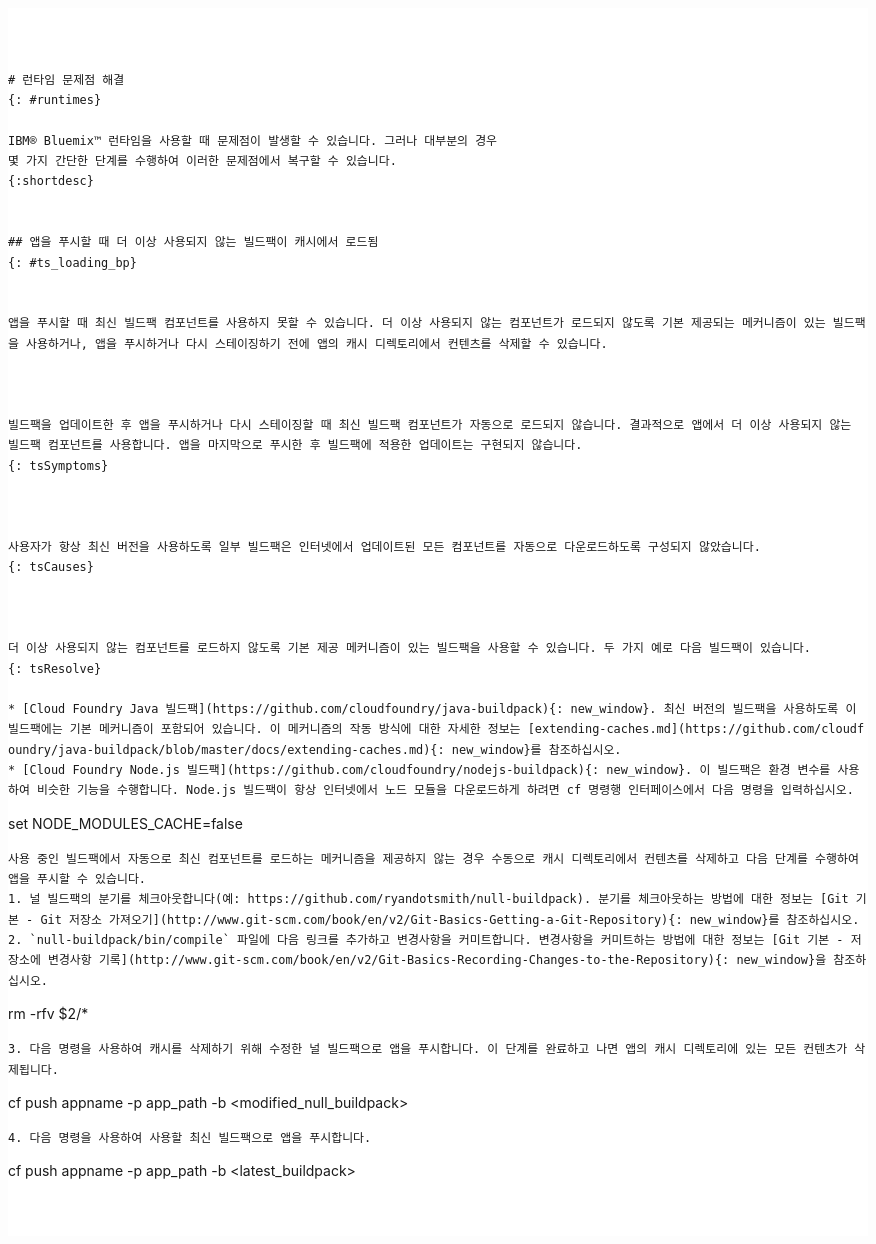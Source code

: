  ```



# 런타임 문제점 해결
{: #runtimes}

IBM® Bluemix™ 런타임을 사용할 때 문제점이 발생할 수 있습니다. 그러나 대부분의 경우
몇 가지 간단한 단계를 수행하여 이러한 문제점에서 복구할 수 있습니다. 
{:shortdesc}


## 앱을 푸시할 때 더 이상 사용되지 않는 빌드팩이 캐시에서 로드됨
{: #ts_loading_bp}


앱을 푸시할 때 최신 빌드팩 컴포넌트를 사용하지 못할 수 있습니다. 더 이상 사용되지 않는 컴포넌트가 로드되지 않도록 기본 제공되는 메커니즘이 있는 빌드팩을 사용하거나, 앱을 푸시하거나 다시 스테이징하기 전에 앱의 캐시 디렉토리에서 컨텐츠를 삭제할 수 있습니다. 

 

빌드팩을 업데이트한 후 앱을 푸시하거나 다시 스테이징할 때 최신 빌드팩 컴포넌트가 자동으로 로드되지 않습니다. 결과적으로 앱에서 더 이상 사용되지 않는 빌드팩 컴포넌트를 사용합니다. 앱을 마지막으로 푸시한 후 빌드팩에 적용한 업데이트는 구현되지 않습니다. 
{: tsSymptoms}



사용자가 항상 최신 버전을 사용하도록 일부 빌드팩은 인터넷에서 업데이트된 모든 컴포넌트를 자동으로 다운로드하도록 구성되지 않았습니다.
{: tsCauses} 

 

더 이상 사용되지 않는 컴포넌트를 로드하지 않도록 기본 제공 메커니즘이 있는 빌드팩을 사용할 수 있습니다. 두 가지 예로 다음 빌드팩이 있습니다. 
{: tsResolve}

  * [Cloud Foundry Java 빌드팩](https://github.com/cloudfoundry/java-buildpack){: new_window}. 최신 버전의 빌드팩을 사용하도록 이 빌드팩에는 기본 메커니즘이 포함되어 있습니다. 이 메커니즘의 작동 방식에 대한 자세한 정보는 [extending-caches.md](https://github.com/cloudfoundry/java-buildpack/blob/master/docs/extending-caches.md){: new_window}를 참조하십시오. 
  * [Cloud Foundry Node.js 빌드팩](https://github.com/cloudfoundry/nodejs-buildpack){: new_window}. 이 빌드팩은 환경 변수를 사용하여 비슷한 기능을 수행합니다. Node.js 빌드팩이 항상 인터넷에서 노드 모듈을 다운로드하게 하려면 cf 명령행 인터페이스에서 다음 명령을 입력하십시오. 	
  ```
  set NODE_MODULES_CACHE=false
  ```
사용 중인 빌드팩에서 자동으로 최신 컴포넌트를 로드하는 메커니즘을 제공하지 않는 경우 수동으로 캐시 디렉토리에서 컨텐츠를 삭제하고 다음 단계를 수행하여 앱을 푸시할 수 있습니다.
  1. 널 빌드팩의 분기를 체크아웃합니다(예: https://github.com/ryandotsmith/null-buildpack). 분기를 체크아웃하는 방법에 대한 정보는 [Git 기본 - Git 저장소 가져오기](http://www.git-scm.com/book/en/v2/Git-Basics-Getting-a-Git-Repository){: new_window}를 참조하십시오.  
  2. `null-buildpack/bin/compile` 파일에 다음 링크를 추가하고 변경사항을 커미트합니다. 변경사항을 커미트하는 방법에 대한 정보는 [Git 기본 - 저장소에 변경사항 기록](http://www.git-scm.com/book/en/v2/Git-Basics-Recording-Changes-to-the-Repository){: new_window}을 참조하십시오.
  ```
  rm -rfv $2/*
  ```
  3. 다음 명령을 사용하여 캐시를 삭제하기 위해 수정한 널 빌드팩으로 앱을 푸시합니다. 이 단계를 완료하고 나면 앱의 캐시 디렉토리에 있는 모든 컨텐츠가 삭제됩니다.
  ```
  cf push appname -p app_path -b <modified_null_buildpack>
  ```
  4. 다음 명령을 사용하여 사용할 최신 빌드팩으로 앱을 푸시합니다. 
  ```
  cf push appname -p app_path -b <latest_buildpack>
  ```
  
	

  ```
